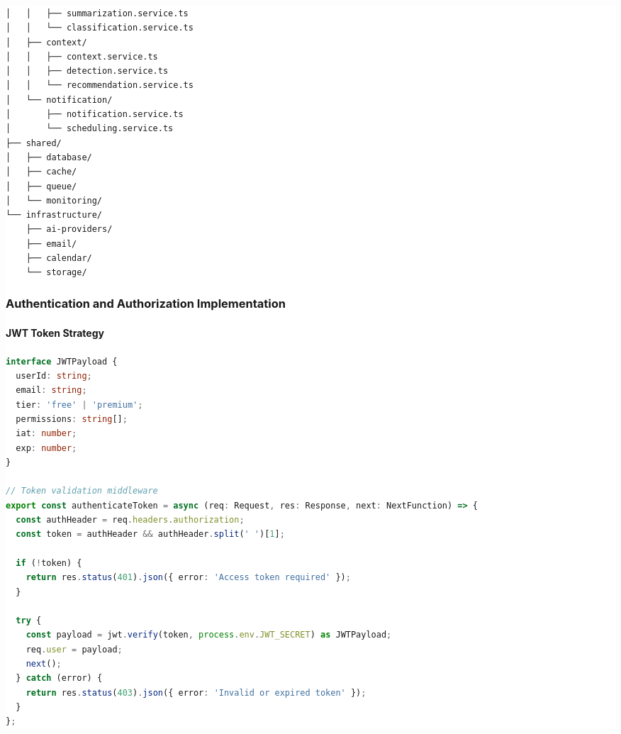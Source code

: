 ```
│   │   ├── summarization.service.ts
│   │   └── classification.service.ts
│   ├── context/
│   │   ├── context.service.ts
│   │   ├── detection.service.ts
│   │   └── recommendation.service.ts
│   └── notification/
│       ├── notification.service.ts
│       └── scheduling.service.ts
├── shared/
│   ├── database/
│   ├── cache/
│   ├── queue/
│   └── monitoring/
└── infrastructure/
    ├── ai-providers/
    ├── email/
    ├── calendar/
    └── storage/
```

### Authentication and Authorization Implementation

#### JWT Token Strategy
```typescript
interface JWTPayload {
  userId: string;
  email: string;
  tier: 'free' | 'premium';
  permissions: string[];
  iat: number;
  exp: number;
}

// Token validation middleware
export const authenticateToken = async (req: Request, res: Response, next: NextFunction) => {
  const authHeader = req.headers.authorization;
  const token = authHeader && authHeader.split(' ')[1];

  if (!token) {
    return res.status(401).json({ error: 'Access token required' });
  }

  try {
    const payload = jwt.verify(token, process.env.JWT_SECRET) as JWTPayload;
    req.user = payload;
    next();
  } catch (error) {
    return res.status(403).json({ error: 'Invalid or expired token' });
  }
};
```
